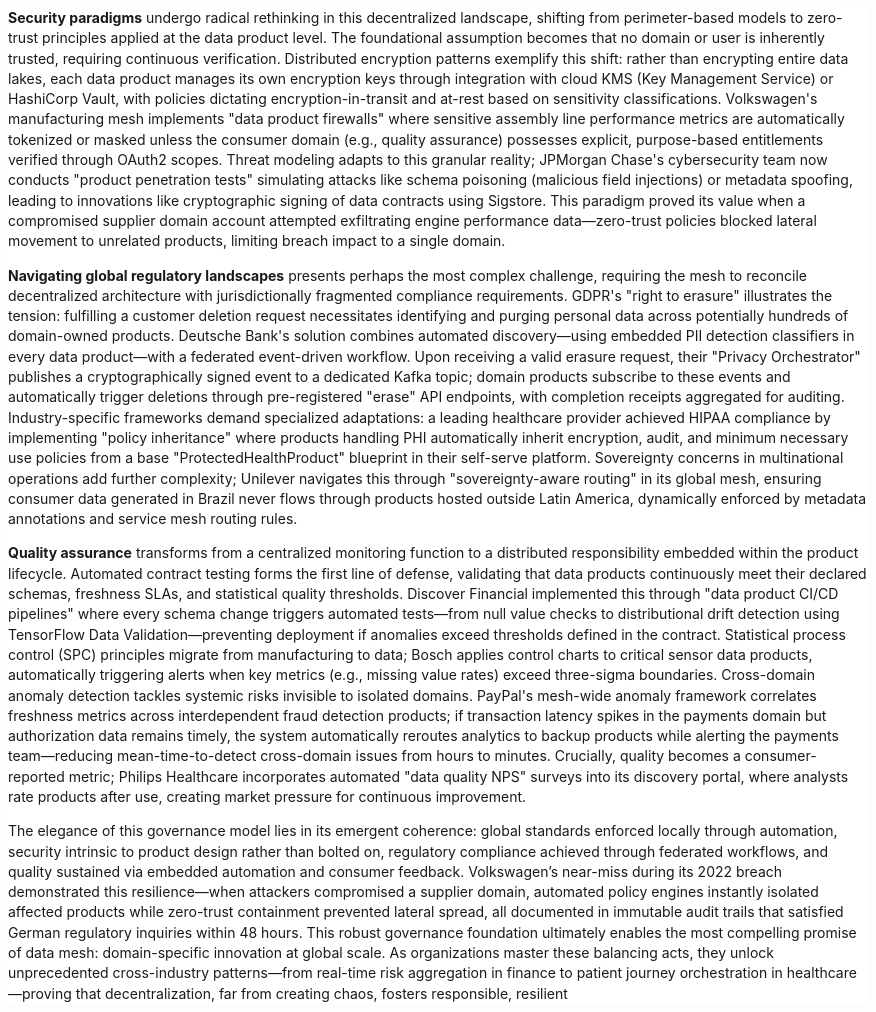 **Security paradigms** undergo radical rethinking in this decentralized landscape, shifting from perimeter-based models to zero-trust principles applied at the data product level. The foundational assumption becomes that no domain or user is inherently trusted, requiring continuous verification. Distributed encryption patterns exemplify this shift: rather than encrypting entire data lakes, each data product manages its own encryption keys through integration with cloud KMS (Key Management Service) or HashiCorp Vault, with policies dictating encryption-in-transit and at-rest based on sensitivity classifications. Volkswagen's manufacturing mesh implements "data product firewalls" where sensitive assembly line performance metrics are automatically tokenized or masked unless the consumer domain (e.g., quality assurance) possesses explicit, purpose-based entitlements verified through OAuth2 scopes. Threat modeling adapts to this granular reality; JPMorgan Chase's cybersecurity team now conducts "product penetration tests" simulating attacks like schema poisoning (malicious field injections) or metadata spoofing, leading to innovations like cryptographic signing of data contracts using Sigstore. This paradigm proved its value when a compromised supplier domain account attempted exfiltrating engine performance data—zero-trust policies blocked lateral movement to unrelated products, limiting breach impact to a single domain.

**Navigating global regulatory landscapes** presents perhaps the most complex challenge, requiring the mesh to reconcile decentralized architecture with jurisdictionally fragmented compliance requirements. GDPR's "right to erasure" illustrates the tension: fulfilling a customer deletion request necessitates identifying and purging personal data across potentially hundreds of domain-owned products. Deutsche Bank's solution combines automated discovery—using embedded PII detection classifiers in every data product—with a federated event-driven workflow. Upon receiving a valid erasure request, their "Privacy Orchestrator" publishes a cryptographically signed event to a dedicated Kafka topic; domain products subscribe to these events and automatically trigger deletions through pre-registered "erase" API endpoints, with completion receipts aggregated for auditing. Industry-specific frameworks demand specialized adaptations: a leading healthcare provider achieved HIPAA compliance by implementing "policy inheritance" where products handling PHI automatically inherit encryption, audit, and minimum necessary use policies from a base "ProtectedHealthProduct" blueprint in their self-serve platform. Sovereignty concerns in multinational operations add further complexity; Unilever navigates this through "sovereignty-aware routing" in its global mesh, ensuring consumer data generated in Brazil never flows through products hosted outside Latin America, dynamically enforced by metadata annotations and service mesh routing rules.

**Quality assurance** transforms from a centralized monitoring function to a distributed responsibility embedded within the product lifecycle. Automated contract testing forms the first line of defense, validating that data products continuously meet their declared schemas, freshness SLAs, and statistical quality thresholds. Discover Financial implemented this through "data product CI/CD pipelines" where every schema change triggers automated tests—from null value checks to distributional drift detection using TensorFlow Data Validation—preventing deployment if anomalies exceed thresholds defined in the contract. Statistical process control (SPC) principles migrate from manufacturing to data; Bosch applies control charts to critical sensor data products, automatically triggering alerts when key metrics (e.g., missing value rates) exceed three-sigma boundaries. Cross-domain anomaly detection tackles systemic risks invisible to isolated domains. PayPal's mesh-wide anomaly framework correlates freshness metrics across interdependent fraud detection products; if transaction latency spikes in the payments domain but authorization data remains timely, the system automatically reroutes analytics to backup products while alerting the payments team—reducing mean-time-to-detect cross-domain issues from hours to minutes. Crucially, quality becomes a consumer-reported metric; Philips Healthcare incorporates automated "data quality NPS" surveys into its discovery portal, where analysts rate products after use, creating market pressure for continuous improvement.

The elegance of this governance model lies in its emergent coherence: global standards enforced locally through automation, security intrinsic to product design rather than bolted on, regulatory compliance achieved through federated workflows, and quality sustained via embedded automation and consumer feedback. Volkswagen’s near-miss during its 2022 breach demonstrated this resilience—when attackers compromised a supplier domain, automated policy engines instantly isolated affected products while zero-trust containment prevented lateral spread, all documented in immutable audit trails that satisfied German regulatory inquiries within 48 hours. This robust governance foundation ultimately enables the most compelling promise of data mesh: domain-specific innovation at global scale. As organizations master these balancing acts, they unlock unprecedented cross-industry patterns—from real-time risk aggregation in finance to patient journey orchestration in healthcare—proving that decentralization, far from creating chaos, fosters responsible, resilient
